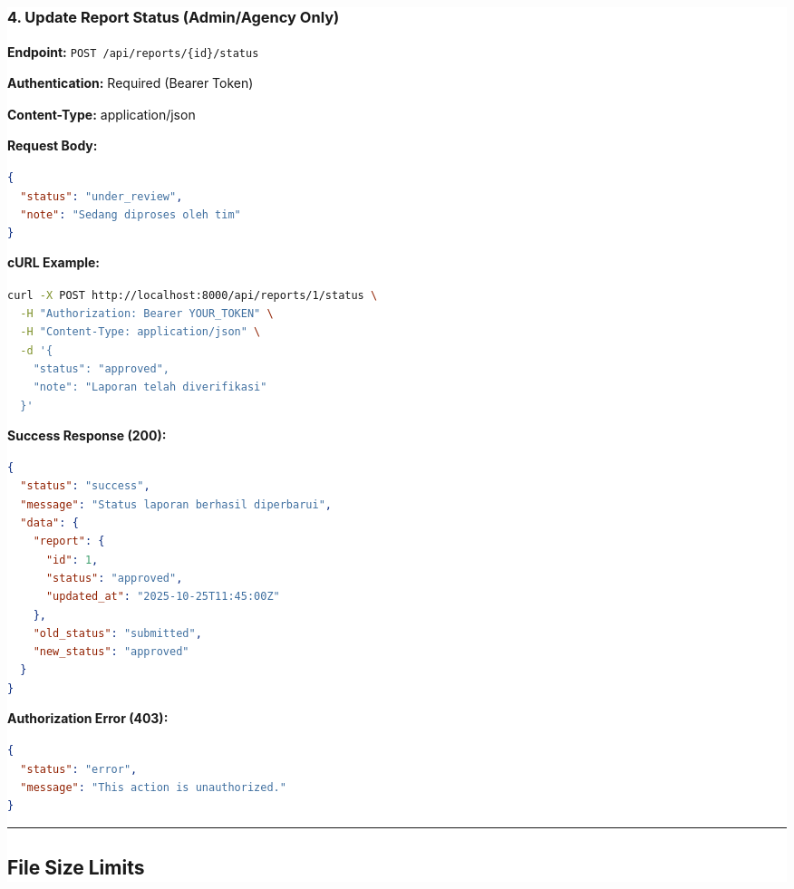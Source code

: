 
### 4. Update Report Status (Admin/Agency Only)

**Endpoint:** `POST /api/reports/{id}/status`

**Authentication:** Required (Bearer Token)

**Content-Type:** application/json

**Request Body:**
```json
{
  "status": "under_review",
  "note": "Sedang diproses oleh tim"
}
```

**cURL Example:**
```bash
curl -X POST http://localhost:8000/api/reports/1/status \
  -H "Authorization: Bearer YOUR_TOKEN" \
  -H "Content-Type: application/json" \
  -d '{
    "status": "approved",
    "note": "Laporan telah diverifikasi"
  }'
```

**Success Response (200):**
```json
{
  "status": "success",
  "message": "Status laporan berhasil diperbarui",
  "data": {
    "report": {
      "id": 1,
      "status": "approved",
      "updated_at": "2025-10-25T11:45:00Z"
    },
    "old_status": "submitted",
    "new_status": "approved"
  }
}
```

**Authorization Error (403):**
```json
{
  "status": "error",
  "message": "This action is unauthorized."
}
```

---

## File Size Limits
